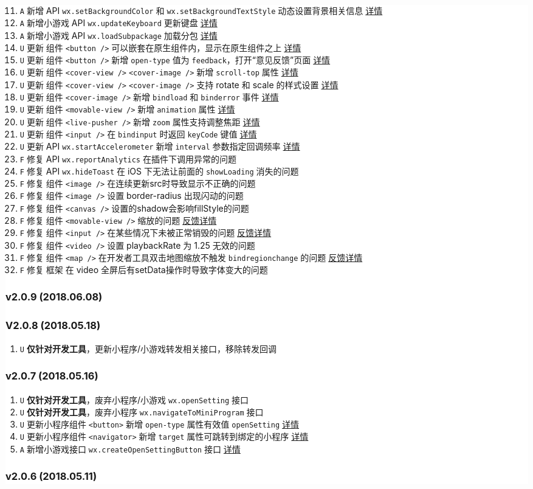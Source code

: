 11.  `A` 新增 API `wx.setBackgroundColor` 和 `wx.setBackgroundTextStyle` 动态设置背景相关信息 [详情](../../api/ui/background/wx.setBackgroundColor.html)
12.  `A` 新增小游戏 API `wx.updateKeyboard` 更新键盘 [详情](https://developers.weixin.qq.com/minigame/dev/document/ui/keyboard/wx.updateKeyboard.html?t=18111222)
13.  `A` 新增小游戏 API `wx.loadSubpackage` 加载分包 [详情](https://developers.weixin.qq.com/minigame/dev/tutorial/base/subpackages.html?t=18111222)
14.  `U` 更新 组件 `<button />` 可以嵌套在原生组件内，显示在原生组件之上 [详情](../../component/button.html)
15.  `U` 更新 组件 `<button />` 新增 `open-type` 值为 `feedback`，打开“意见反馈”页面 [详情](../../component/button.html)
16.  `U` 更新 组件 `<cover-view />` `<cover-image />` 新增 `scroll-top` 属性 [详情](../../component/cover-view.html)
17.  `U` 更新 组件 `<cover-view />` `<cover-image />` 支持 rotate 和 scale 的样式设置 [详情](../../component/cover-view.html)
18.  `U` 更新 组件 `<cover-image />` 新增 `bindload` 和 `binderror` 事件 [详情](../../component/cover-view.html)
19.  `U` 更新 组件 `<movable-view />` 新增 `animation` 属性 [详情](../../component/movable-view.html)
20.  `U` 更新 组件 `<live-pusher />` 新增 `zoom` 属性支持调整焦距 [详情](../../component/live-pusher.html)
21.  `U` 更新 组件 `<input />` 在 `bindinput` 时返回 `keyCode` 键值 [详情](../../component/input.html)
22.  `U` 更新 API `wx.startAccelerometer` 新增 `interval` 参数指定回调频率 [详情](../../api/device/accelerometer/wx.startAccelerometer.html)
23.  `F` 修复 API `wx.reportAnalytics` 在插件下调用异常的问题
24.  `F` 修复 API `wx.hideToast` 在 iOS 下无法让前面的 `showLoading` 消失的问题
25.  `F` 修复 组件 `<image />` 在连续更新src时导致显示不正确的问题
26.  `F` 修复 组件 `<image />` 设置 border-radius 出现闪动的问题
27.  `F` 修复 组件 `<canvas />` 设置的shadow会影响fillStyle的问题
28.  `F` 修复 组件 `<movable-view />` 缩放的问题 [反馈详情](https://developers.weixin.qq.com/community/develop/doc/000ecad1f3c210c5bbc67ea8750000)
29.  `F` 修复 组件 `<input />` 在某些情况下未被正常销毁的问题 [反馈详情](https://developers.weixin.qq.com/community/develop/doc/000a8c18c480908ed8c641ac75f400)
30.  `F` 修复 组件 `<video />` 设置 playbackRate 为 1.25 无效的问题
31.  `F` 修复 组件 `<map />` 在开发者工具双击地图缩放不触发 `bindregionchange` 的问题 [反馈详情](https://developers.weixin.qq.com/community/develop/doc/000c64a0f388b0f19fa6fe2cb51c00)
32.  `F` 修复 框架 在 video 全屏后有setData操作时导致字体变大的问题

### v2.0.9 (2018.06.08)

### V2.0.8 (2018.05.18)

1.  `U` **仅针对开发工具**，更新小程序/小游戏转发相关接口，移除转发回调

### v2.0.7 (2018.05.16)

1.  `U` **仅针对开发工具**，废弃小程序/小游戏 `wx.openSetting` 接口
2.  `U` **仅针对开发工具**，废弃小程序 `wx.navigateToMiniProgram` 接口
3.  `U` 更新小程序组件 `<button>` 新增 `open-type` 属性有效值 `openSetting` [详情](../../component/button.html)
4.  `U` 更新小程序组件 `<navigator>` 新增 `target` 属性可跳转到绑定的小程序 [详情](../../component/navigator.html)
5.  `A` 新增小游戏接口 `wx.createOpenSettingButton` 接口 [详情](https://developers.weixin.qq.com/minigame/dev/document/open-api/setting/wx.createOpenSettingButton.html?t=18111222)

### v2.0.6 (2018.05.11)
